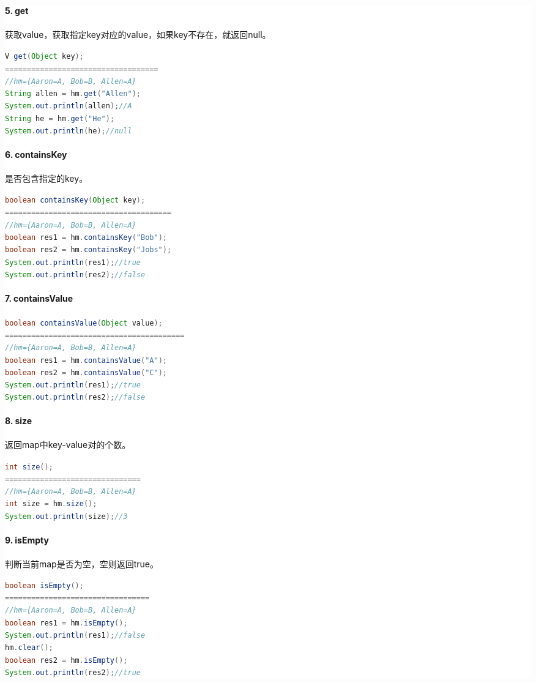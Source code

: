 #### 5. get
获取value，获取指定key对应的value，如果key不存在，就返回null。
```java
V get(Object key);
===================================
//hm={Aaron=A, Bob=B, Allen=A}
String allen = hm.get("Allen");
System.out.println(allen);//A
String he = hm.get("He");
System.out.println(he);//null
```

#### 6. containsKey
是否包含指定的key。
```java
boolean containsKey(Object key);
======================================
//hm={Aaron=A, Bob=B, Allen=A}
boolean res1 = hm.containsKey("Bob");
boolean res2 = hm.containsKey("Jobs");
System.out.println(res1);//true
System.out.println(res2);//false
```

#### 7. containsValue
```java
boolean containsValue(Object value);
=========================================
//hm={Aaron=A, Bob=B, Allen=A}
boolean res1 = hm.containsValue("A");
boolean res2 = hm.containsValue("C");
System.out.println(res1);//true
System.out.println(res2);//false
```

#### 8. size
返回map中key-value对的个数。
```java
int size();
===============================
//hm={Aaron=A, Bob=B, Allen=A}
int size = hm.size();
System.out.println(size);//3
```

#### 9. isEmpty
判断当前map是否为空，空则返回true。
```java
boolean isEmpty();
=================================
//hm={Aaron=A, Bob=B, Allen=A}
boolean res1 = hm.isEmpty();
System.out.println(res1);//false
hm.clear();
boolean res2 = hm.isEmpty();
System.out.println(res2);//true
```
